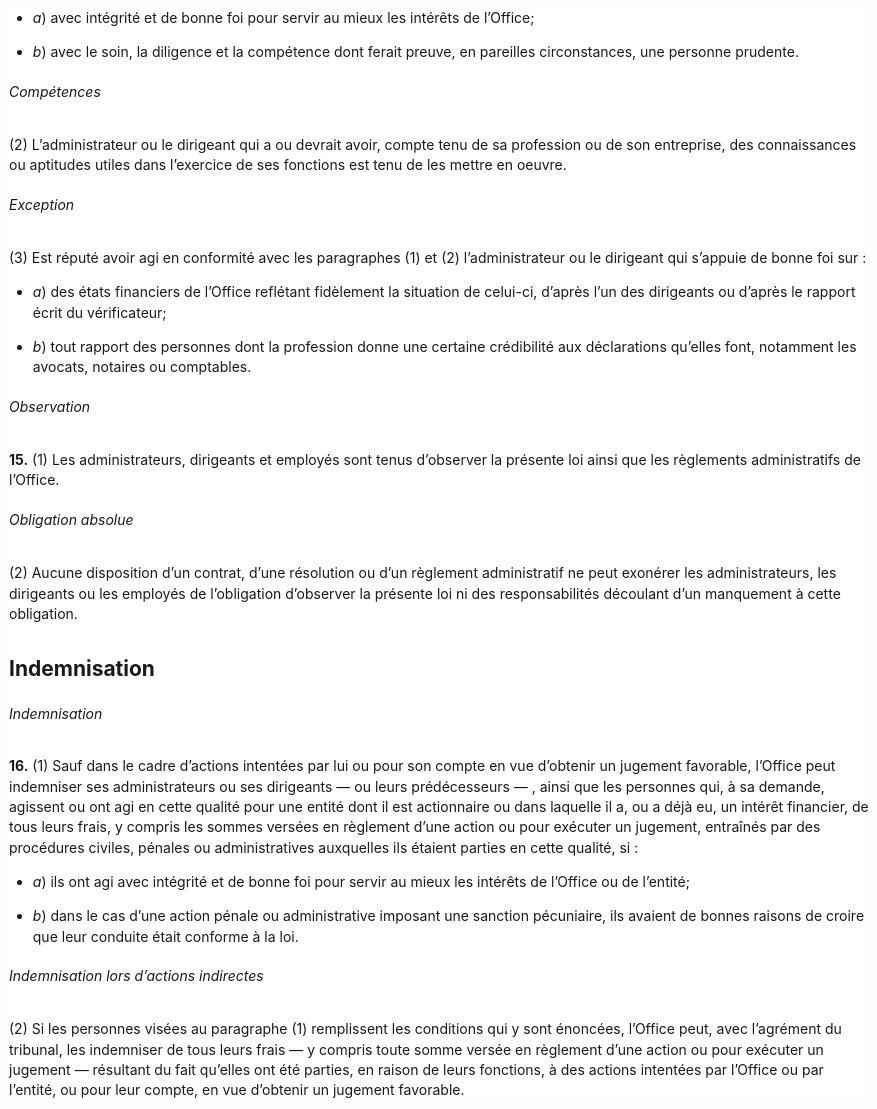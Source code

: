  * _a_) avec intégrité et de bonne foi pour servir au mieux les intérêts de l’Office;

  * _b_) avec le soin, la diligence et la compétence dont ferait preuve, en pareilles circonstances, une personne prudente.

###### Compétences

(2) L’administrateur ou le dirigeant qui a ou devrait avoir, compte tenu de sa profession ou de son entreprise, des connaissances ou aptitudes utiles dans l’exercice de ses fonctions est tenu de les mettre en oeuvre.

###### Exception

(3) Est réputé avoir agi en conformité avec les paragraphes (1) et (2) l’administrateur ou le dirigeant qui s’appuie de bonne foi sur :

  * _a_) des états financiers de l’Office reflétant fidèlement la situation de celui-ci, d’après l’un des dirigeants ou d’après le rapport écrit du vérificateur;

  * _b_) tout rapport des personnes dont la profession donne une certaine crédibilité aux déclarations qu’elles font, notamment les avocats, notaires ou comptables.

###### Observation

**15.** (1) Les administrateurs, dirigeants et employés sont tenus d’observer la présente loi ainsi que les règlements administratifs de l’Office.

###### Obligation absolue

(2) Aucune disposition d’un contrat, d’une résolution ou d’un règlement administratif ne peut exonérer les administrateurs, les dirigeants ou les employés de l’obligation d’observer la présente loi ni des responsabilités découlant d’un manquement à cette obligation.

## Indemnisation

###### Indemnisation

**16.** (1) Sauf dans le cadre d’actions intentées par lui ou pour son compte en vue d’obtenir un jugement favorable, l’Office peut indemniser ses administrateurs ou ses dirigeants — ou leurs prédécesseurs — , ainsi que les personnes qui, à sa demande, agissent ou ont agi en cette qualité pour une entité dont il est actionnaire ou dans laquelle il a, ou a déjà eu, un intérêt financier, de tous leurs frais, y compris les sommes versées en règlement d’une action ou pour exécuter un jugement, entraînés par des procédures civiles, pénales ou administratives auxquelles ils étaient parties en cette qualité, si :

  * _a_) ils ont agi avec intégrité et de bonne foi pour servir au mieux les intérêts de l’Office ou de l’entité;

  * _b_) dans le cas d’une action pénale ou administrative imposant une sanction pécuniaire, ils avaient de bonnes raisons de croire que leur conduite était conforme à la loi.

###### Indemnisation lors d’actions indirectes

(2) Si les personnes visées au paragraphe (1) remplissent les conditions qui y sont énoncées, l’Office peut, avec l’agrément du tribunal, les indemniser de tous leurs frais — y compris toute somme versée en règlement d’une action ou pour exécuter un jugement — résultant du fait qu’elles ont été parties, en raison de leurs fonctions, à des actions intentées par l’Office ou par l’entité, ou pour leur compte, en vue d’obtenir un jugement favorable.
